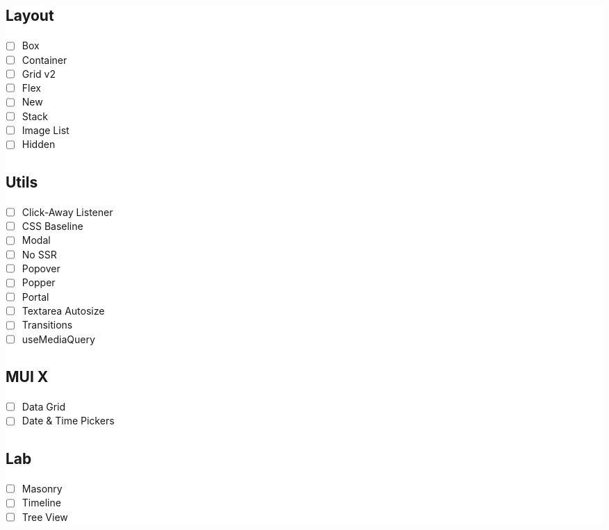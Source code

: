 ## Layout
- [ ] Box
- [ ] Container 
- [ ] Grid v2
- [ ] Flex
- [ ] New
- [ ] Stack
- [ ] Image List
- [ ] Hidden

## Utils
- [ ] Click-Away Listener
- [ ] CSS Baseline
- [ ] Modal
- [ ] No SSR
- [ ] Popover
- [ ] Popper
- [ ] Portal
- [ ] Textarea Autosize
- [ ] Transitions
- [ ] useMediaQuery

## MUI X
- [ ] Data Grid
- [ ] Date & Time Pickers

## Lab
- [ ] Masonry
- [ ] Timeline
- [ ] Tree View